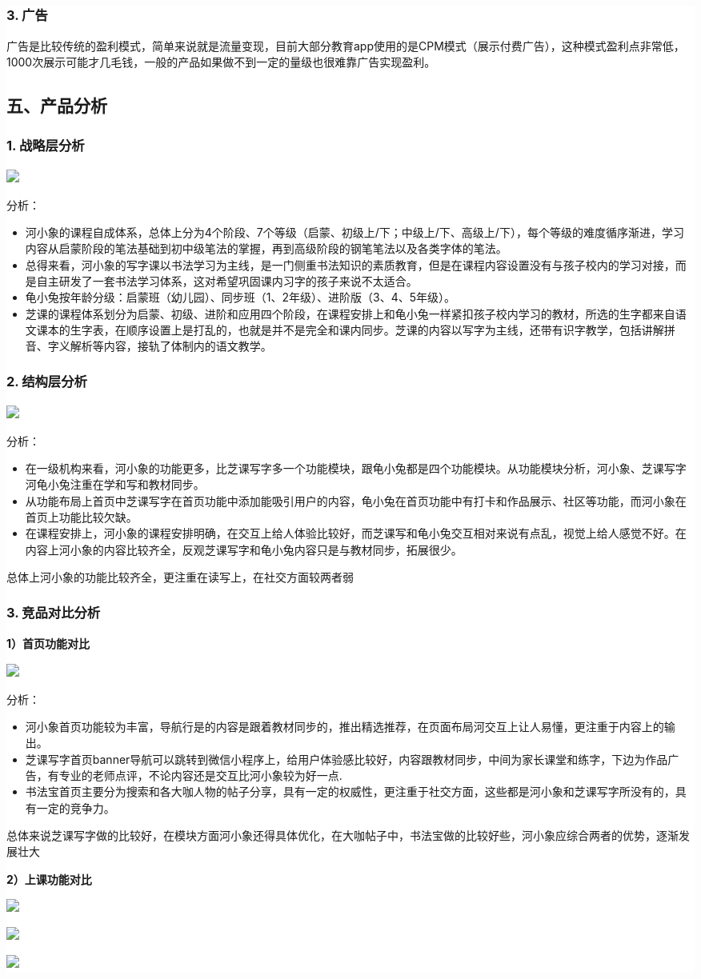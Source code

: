 ### 3\. 广告

广告是比较传统的盈利模式，简单来说就是流量变现，目前大部分教育app使用的是CPM模式（展示付费广告），这种模式盈利点非常低，1000次展示可能才几毛钱，一般的产品如果做不到一定的量级也很难靠广告实现盈利。

## 五、产品分析

### 1\. 战略层分析

![](https://image.woshipm.com/wp-files/2021/02/yWRdk8GwCcmyVdHe8uzI.png)

分析：

*   河小象的课程自成体系，总体上分为4个阶段、7个等级（启蒙、初级上/下；中级上/下、高级上/下），每个等级的难度循序渐进，学习内容从启蒙阶段的笔法基础到初中级笔法的掌握，再到高级阶段的钢笔笔法以及各类字体的笔法。
*   总得来看，河小象的写字课以书法学习为主线，是一门侧重书法知识的素质教育，但是在课程内容设置没有与孩子校内的学习对接，而是自主研发了一套书法学习体系，这对希望巩固课内习字的孩子来说不太适合。
*   龟小兔按年龄分级：启蒙班（幼儿园）、同步班（1、2年级）、进阶版（3、4、5年级）。
*   芝课的课程体系划分为启蒙、初级、进阶和应用四个阶段，在课程安排上和龟小兔一样紧扣孩子校内学习的教材，所选的生字都来自语文课本的生字表，在顺序设置上是打乱的，也就是并不是完全和课内同步。芝课的内容以写字为主线，还带有识字教学，包括讲解拼音、字义解析等内容，接轨了体制内的语文教学。

### 2\. 结构层分析

![](https://image.woshipm.com/wp-files/2021/02/hI1rTVtsQaZkJPaCHTpN.png)

分析：

*   在一级机构来看，河小象的功能更多，比芝课写字多一个功能模块，跟龟小兔都是四个功能模块。从功能模块分析，河小象、芝课写字河龟小兔注重在学和写和教材同步。
*   从功能布局上首页中芝课写字在首页功能中添加能吸引用户的内容，龟小兔在首页功能中有打卡和作品展示、社区等功能，而河小象在首页上功能比较欠缺。
*   在课程安排上，河小象的课程安排明确，在交互上给人体验比较好，而芝课写和龟小兔交互相对来说有点乱，视觉上给人感觉不好。在内容上河小象的内容比较齐全，反观芝课写字和龟小兔内容只是与教材同步，拓展很少。

总体上河小象的功能比较齐全，更注重在读写上，在社交方面较两者弱

### 3\. 竞品对比分析

**1）首页功能对比**

![](https://image.woshipm.com/wp-files/2021/02/9vRS18t9HinQyi55OOgQ.png)

分析：

*   河小象首页功能较为丰富，导航行是的内容是跟着教材同步的，推出精选推荐，在页面布局河交互上让人易懂，更注重于内容上的输出。
*   芝课写字首页banner导航可以跳转到微信小程序上，给用户体验感比较好，内容跟教材同步，中间为家长课堂和练字，下边为作品广告，有专业的老师点评，不论内容还是交互比河小象较为好一点.
*   书法宝首页主要分为搜索和各大咖人物的帖子分享，具有一定的权威性，更注重于社交方面，这些都是河小象和芝课写字所没有的，具有一定的竞争力。

总体来说芝课写字做的比较好，在模块方面河小象还得具体优化，在大咖帖子中，书法宝做的比较好些，河小象应综合两者的优势，逐渐发展壮大

**2）上课功能对比**

![](https://image.woshipm.com/wp-files/2021/02/mxZEYMYjUwOJ7B04HgE9.png)

![](https://image.woshipm.com/wp-files/2021/02/QNyyG0M7nj0BnnFnBnQW.png)

![](https://image.woshipm.com/wp-files/2021/02/wnyfyYJUsSiQUYiEROIj.png)

